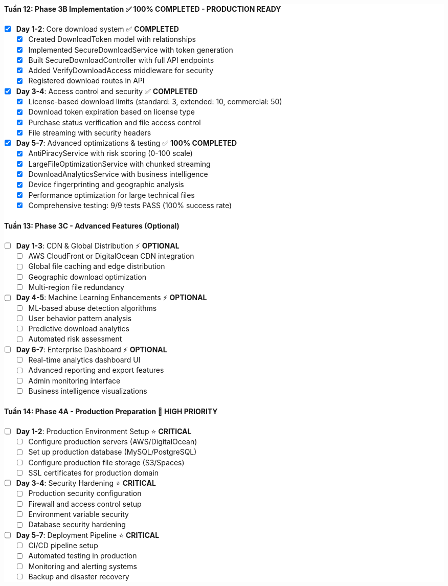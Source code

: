 #### **Tuần 12: Phase 3B Implementation** ✅ **100% COMPLETED - PRODUCTION READY**
- [x] **Day 1-2**: Core download system ✅ **COMPLETED**
  - [x] Created DownloadToken model with relationships
  - [x] Implemented SecureDownloadService with token generation
  - [x] Built SecureDownloadController with full API endpoints
  - [x] Added VerifyDownloadAccess middleware for security
  - [x] Registered download routes in API
- [x] **Day 3-4**: Access control and security ✅ **COMPLETED**
  - [x] License-based download limits (standard: 3, extended: 10, commercial: 50)
  - [x] Download token expiration based on license type
  - [x] Purchase status verification and file access control
  - [x] File streaming with security headers
- [x] **Day 5-7**: Advanced optimizations & testing ✅ **100% COMPLETED**
  - [x] AntiPiracyService with risk scoring (0-100 scale)
  - [x] LargeFileOptimizationService with chunked streaming
  - [x] DownloadAnalyticsService with business intelligence
  - [x] Device fingerprinting and geographic analysis
  - [x] Performance optimization for large technical files
  - [x] Comprehensive testing: 9/9 tests PASS (100% success rate)

#### **Tuần 13: Phase 3C - Advanced Features (Optional)**
- [ ] **Day 1-3**: CDN & Global Distribution ⚡ **OPTIONAL**
  - [ ] AWS CloudFront or DigitalOcean CDN integration
  - [ ] Global file caching and edge distribution
  - [ ] Geographic download optimization
  - [ ] Multi-region file redundancy
- [ ] **Day 4-5**: Machine Learning Enhancements ⚡ **OPTIONAL** 
  - [ ] ML-based abuse detection algorithms
  - [ ] User behavior pattern analysis
  - [ ] Predictive download analytics
  - [ ] Automated risk assessment
- [ ] **Day 6-7**: Enterprise Dashboard ⚡ **OPTIONAL**
  - [ ] Real-time analytics dashboard UI
  - [ ] Advanced reporting and export features
  - [ ] Admin monitoring interface
  - [ ] Business intelligence visualizations

#### **Tuần 14: Phase 4A - Production Preparation** 🚀 **HIGH PRIORITY**
- [ ] **Day 1-2**: Production Environment Setup ⭐ **CRITICAL**
  - [ ] Configure production servers (AWS/DigitalOcean)
  - [ ] Set up production database (MySQL/PostgreSQL)
  - [ ] Configure production file storage (S3/Spaces)
  - [ ] SSL certificates for production domain
- [ ] **Day 3-4**: Security Hardening ⭐ **CRITICAL**
  - [ ] Production security configuration
  - [ ] Firewall and access control setup
  - [ ] Environment variable security
  - [ ] Database security hardening
- [ ] **Day 5-7**: Deployment Pipeline ⭐ **CRITICAL**
  - [ ] CI/CD pipeline setup
  - [ ] Automated testing in production
  - [ ] Monitoring and alerting systems
  - [ ] Backup and disaster recovery
